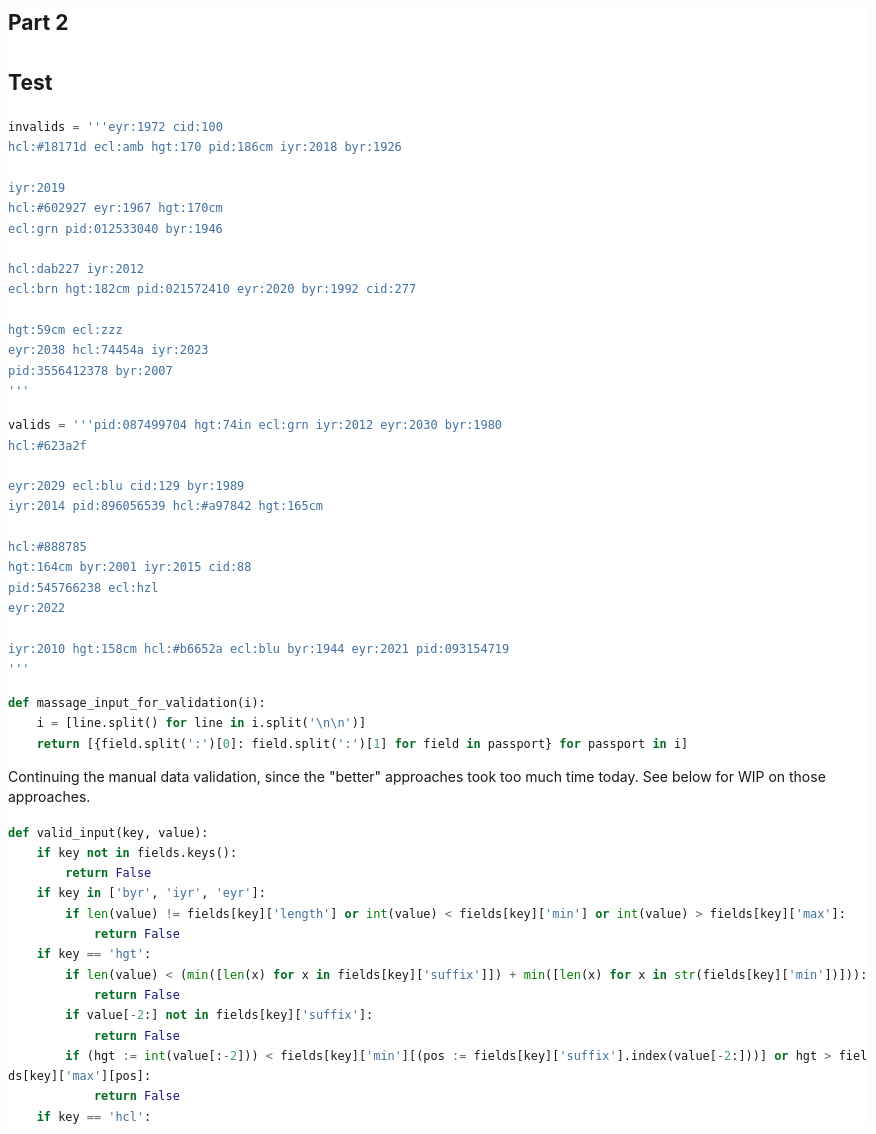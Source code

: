 
## Part 2


## Test

```python
invalids = '''eyr:1972 cid:100
hcl:#18171d ecl:amb hgt:170 pid:186cm iyr:2018 byr:1926

iyr:2019
hcl:#602927 eyr:1967 hgt:170cm
ecl:grn pid:012533040 byr:1946

hcl:dab227 iyr:2012
ecl:brn hgt:182cm pid:021572410 eyr:2020 byr:1992 cid:277

hgt:59cm ecl:zzz
eyr:2038 hcl:74454a iyr:2023
pid:3556412378 byr:2007
'''
```

```python
valids = '''pid:087499704 hgt:74in ecl:grn iyr:2012 eyr:2030 byr:1980
hcl:#623a2f

eyr:2029 ecl:blu cid:129 byr:1989
iyr:2014 pid:896056539 hcl:#a97842 hgt:165cm

hcl:#888785
hgt:164cm byr:2001 iyr:2015 cid:88
pid:545766238 ecl:hzl
eyr:2022

iyr:2010 hgt:158cm hcl:#b6652a ecl:blu byr:1944 eyr:2021 pid:093154719
'''
```

```python
def massage_input_for_validation(i):
    i = [line.split() for line in i.split('\n\n')]
    return [{field.split(':')[0]: field.split(':')[1] for field in passport} for passport in i]
```

Continuing the manual data validation, since the "better" approaches took too much time today. See below for WIP on those approaches.

```python
def valid_input(key, value):
    if key not in fields.keys():
        return False
    if key in ['byr', 'iyr', 'eyr']:
        if len(value) != fields[key]['length'] or int(value) < fields[key]['min'] or int(value) > fields[key]['max']:
            return False
    if key == 'hgt':
        if len(value) < (min([len(x) for x in fields[key]['suffix']]) + min([len(x) for x in str(fields[key]['min'])])):
            return False
        if value[-2:] not in fields[key]['suffix']:
            return False
        if (hgt := int(value[:-2])) < fields[key]['min'][(pos := fields[key]['suffix'].index(value[-2:]))] or hgt > fields[key]['max'][pos]:
            return False
    if key == 'hcl':
```